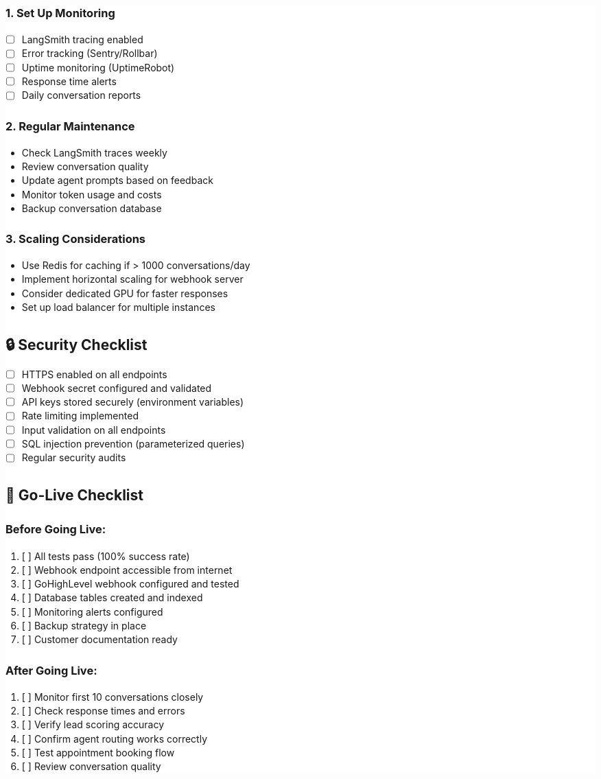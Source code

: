 ### 1. Set Up Monitoring
- [ ] LangSmith tracing enabled
- [ ] Error tracking (Sentry/Rollbar)
- [ ] Uptime monitoring (UptimeRobot)
- [ ] Response time alerts
- [ ] Daily conversation reports

### 2. Regular Maintenance
- Check LangSmith traces weekly
- Review conversation quality
- Update agent prompts based on feedback
- Monitor token usage and costs
- Backup conversation database

### 3. Scaling Considerations
- Use Redis for caching if > 1000 conversations/day
- Implement horizontal scaling for webhook server
- Consider dedicated GPU for faster responses
- Set up load balancer for multiple instances

## 🔒 Security Checklist

- [ ] HTTPS enabled on all endpoints
- [ ] Webhook secret configured and validated
- [ ] API keys stored securely (environment variables)
- [ ] Rate limiting implemented
- [ ] Input validation on all endpoints
- [ ] SQL injection prevention (parameterized queries)
- [ ] Regular security audits

## 🚦 Go-Live Checklist

### Before Going Live:
1. [ ] All tests pass (100% success rate)
2. [ ] Webhook endpoint accessible from internet
3. [ ] GoHighLevel webhook configured and tested
4. [ ] Database tables created and indexed
5. [ ] Monitoring alerts configured
6. [ ] Backup strategy in place
7. [ ] Customer documentation ready

### After Going Live:
1. [ ] Monitor first 10 conversations closely
2. [ ] Check response times and errors
3. [ ] Verify lead scoring accuracy
4. [ ] Confirm agent routing works correctly
5. [ ] Test appointment booking flow
6. [ ] Review conversation quality
